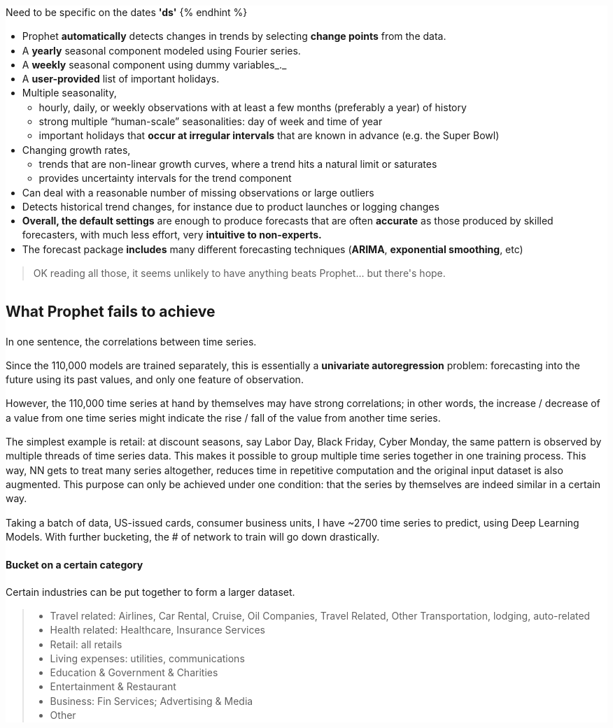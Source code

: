 Need to be specific on the dates **'ds'**
{% endhint %}

* Prophet **automatically** detects changes in trends by selecting **change points** from the data.
* A **yearly** seasonal component modeled using Fourier series.
* A **weekly** seasonal component using dummy variables_._
* A **user-provided** list of important holidays.
* Multiple seasonality, 
  * hourly, daily, or weekly observations with at least a few months \(preferably a year\) of history
  * strong multiple “human-scale” seasonalities: day of week and time of year
  * important holidays that **occur at irregular intervals** that are known in advance \(e.g. the Super Bowl\)
* Changing growth rates, 
  * trends that are non-linear growth curves, where a trend hits a natural limit or saturates
  * provides uncertainty intervals for the trend component
* Can deal with a reasonable number of missing observations or large outliers
* Detects historical trend changes, for instance due to product launches or logging changes
* **Overall, the default settings** are enough to produce forecasts that are often **accurate** as those produced by skilled forecasters, with much less effort, very **intuitive to non-experts.**
* The forecast package **includes** many different forecasting techniques \(**ARIMA**, **exponential smoothing**, etc\)

> OK reading all those, it seems unlikely to have anything beats Prophet... but there's hope.

## What Prophet fails to achieve

In one sentence, the correlations between time series.

Since the 110,000 models are trained separately, this is essentially a **univariate autoregression** problem: forecasting into the future using its past values, and only one feature of observation.  

However, the 110,000 time series at hand by themselves may have strong correlations; in other words, the increase / decrease of a value from one time series might indicate the rise / fall of the value from another time series.

The simplest example is retail: at discount seasons, say Labor Day, Black Friday, Cyber Monday, the same pattern is observed by multiple threads of time series data. This makes it possible to group multiple time series together in one training process. This way, NN gets to treat many series altogether, reduces time in repetitive computation and the original input dataset is also augmented. This purpose can only be achieved under one condition: that the series by themselves are indeed similar in a certain way.

Taking a batch of data, US-issued cards, consumer business units, I have ~2700 time series to predict, using Deep Learning Models. With further bucketing, the \# of network to train will go down drastically. 

#### Bucket on a certain category

Certain industries can be put together to form a larger dataset. 

> * Travel related: Airlines, Car Rental, Cruise, Oil Companies, Travel Related, Other Transportation, lodging, auto-related 
> * Health related: Healthcare, Insurance Services 
> * Retail: all retails
> * Living expenses: utilities, communications 
> * Education & Government & Charities
> * Entertainment & Restaurant 
> * Business: Fin Services; Advertising & Media
> * Other
